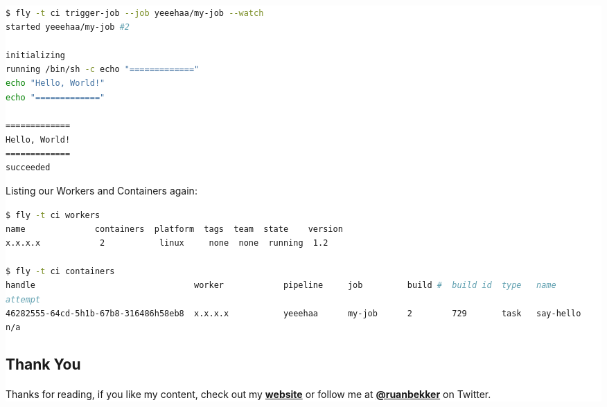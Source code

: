 ```bash
$ fly -t ci trigger-job --job yeeehaa/my-job --watch
started yeeehaa/my-job #2

initializing
running /bin/sh -c echo "============="
echo "Hello, World!"
echo "============="

=============
Hello, World!
=============
succeeded
```

Listing our Workers and Containers again:

```bash
$ fly -t ci workers
name              containers  platform  tags  team  state    version
x.x.x.x            2           linux     none  none  running  1.2

$ fly -t ci containers
handle                                worker            pipeline     job         build #  build id  type   name           attempt
46282555-64cd-5h1b-67b8-316486h58eb8  x.x.x.x           yeeehaa      my-job      2        729       task   say-hello      n/a
```

## Thank You

Thanks for reading, if you like my content, check out my **[website](https://ruan.dev)** or follow me at **[@ruanbekker](https://twitter.com/ruanbekker)** on Twitter.

